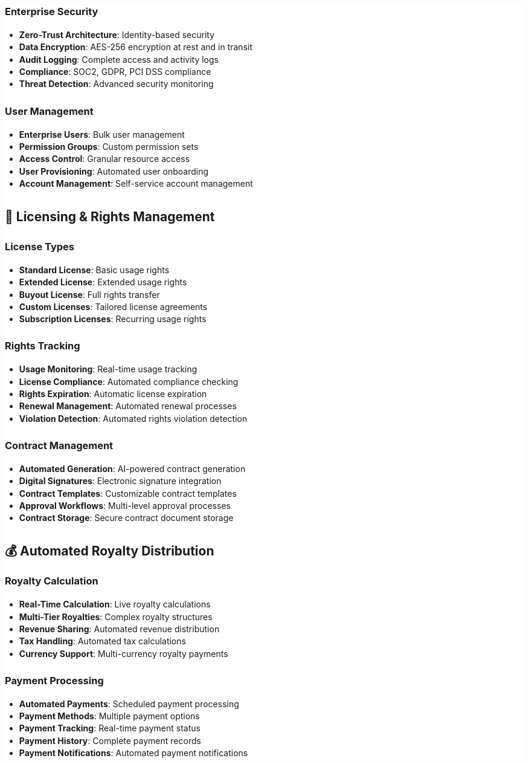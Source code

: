 ### Enterprise Security
- **Zero-Trust Architecture**: Identity-based security
- **Data Encryption**: AES-256 encryption at rest and in transit
- **Audit Logging**: Complete access and activity logs
- **Compliance**: SOC2, GDPR, PCI DSS compliance
- **Threat Detection**: Advanced security monitoring

### User Management
- **Enterprise Users**: Bulk user management
- **Permission Groups**: Custom permission sets
- **Access Control**: Granular resource access
- **User Provisioning**: Automated user onboarding
- **Account Management**: Self-service account management

## 🎵 Licensing & Rights Management

### License Types
- **Standard License**: Basic usage rights
- **Extended License**: Extended usage rights
- **Buyout License**: Full rights transfer
- **Custom Licenses**: Tailored license agreements
- **Subscription Licenses**: Recurring usage rights

### Rights Tracking
- **Usage Monitoring**: Real-time usage tracking
- **License Compliance**: Automated compliance checking
- **Rights Expiration**: Automatic license expiration
- **Renewal Management**: Automated renewal processes
- **Violation Detection**: Automated rights violation detection

### Contract Management
- **Automated Generation**: AI-powered contract generation
- **Digital Signatures**: Electronic signature integration
- **Contract Templates**: Customizable contract templates
- **Approval Workflows**: Multi-level approval processes
- **Contract Storage**: Secure contract document storage

## 💰 Automated Royalty Distribution

### Royalty Calculation
- **Real-Time Calculation**: Live royalty calculations
- **Multi-Tier Royalties**: Complex royalty structures
- **Revenue Sharing**: Automated revenue distribution
- **Tax Handling**: Automated tax calculations
- **Currency Support**: Multi-currency royalty payments

### Payment Processing
- **Automated Payments**: Scheduled payment processing
- **Payment Methods**: Multiple payment options
- **Payment Tracking**: Real-time payment status
- **Payment History**: Complete payment records
- **Payment Notifications**: Automated payment notifications
